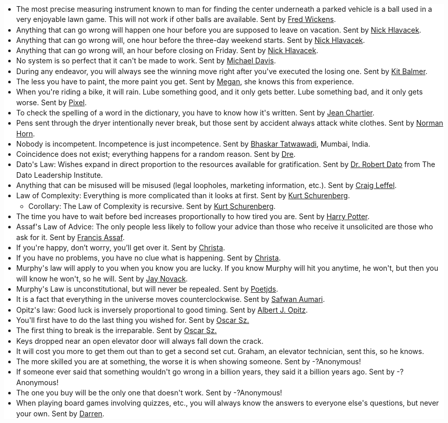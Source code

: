 * The most precise measuring instrument known to man for finding the center underneath a parked vehicle is a ball used in a very enjoyable lawn game. This will not work if other balls are available. Sent by [Fred Wickens](mailto:gswson@auracom.com).  
* Anything that can go wrong will happen one hour before you are supposed to leave on vacation. Sent by [Nick Hlavacek](mailto:nick@nickspace.com).  
* Anything that can go wrong will, one hour before the three-day weekend starts. Sent by [Nick Hlavacek](mailto:nick@nickspace.com).  
* Anything that can go wrong will, an hour before closing on Friday. Sent by [Nick Hlavacek](mailto:nick@nickspace.com).  
* No system is so perfect that it can't be made to work. Sent by [Michael Davis](mailto:davis2643@ameritech.net).  
* During any endeavor, you will always see the winning move right after you've executed the losing one. Sent by [Kit Balmer](mailto:rocketman_85@hotmail.com).  
* The less you have to paint, the more paint you get. Sent by [Megan](mailto:Megnut@verizon.net), she knows this from experience.  
* When you're riding a bike, it will rain. Lube something good, and it only gets better. Lube something bad, and it only gets worse. Sent by [Pixel](mailto:pixel@eyeidea.com).  
* To check the spelling of a word in the dictionary, you have to know how it's written. Sent by [Jean Chartier](mailto:jean.chartier@videotron.ca).  
* Pens sent through the dryer intentionally never break, but those sent by accident always attack white clothes. Sent by [Norman Horn](mailto:nrh972@umr.edu).  
* Nobody is incompetent. Incompetence is just incompetence. Sent by [Bhaskar Tatwawadi](mailto:water_env@yahoo.co.in), Mumbai, India.  
* Coincidence does not exist; everything happens for a random reason. Sent by [Dre](mailto:godsmack07821@yahoo.com).  
* Dato's Law: Wishes expand in direct proportion to the resources available for gratification. Sent by [Dr. Robert Dato](mailto:radato@dato-leadership-institute.com) from The Dato Leadership Institute.  
* Anything that can be misused will be misused (legal loopholes, marketing information, etc.). Sent by [Craig Leffel](mailto:cleffel@earthlink.net).  
* Law of Complexity: Everything is more complicated than it looks at first. Sent by [Kurt Schurenberg](mailto:Kurt.Schurenberg@acs-inc.com).  
  * Corollary: The Law of Complexity is recursive. Sent by [Kurt Schurenberg](mailto:Kurt.Schurenberg@acs-inc.com).  
* The time you have to wait before bed increases proportionally to how tired you are. Sent by [Harry Potter](mailto:HarryPotter_Spain@mugglenet.com).  
* Assaf's Law of Advice:  The only people less likely to follow your advice than those who receive it unsolicited are those who ask for it. Sent by [Francis Assaf](mailto:fassaf@charter.net).  
* If you're happy, don’t worry, you’ll get over it. Sent by [Christa](mailto:christa1976@earthlink.net).  
* If you have no problems, you have no clue what is happening. Sent by [Christa](mailto:christa1976@earthlink.net).  
* Murphy's law will apply to you when you know you are lucky. If you know Murphy will hit you anytime, he won't, but then you will know he won't, so he will. Sent by [Jay Novack](mailto:jaynovack@mail.ru).  
* Murphy's Law is unconstitutional, but will never be repealed. Sent by [Poetjds](mailto:Poetjds11@aol.com).  
* It is a fact that everything in the universe moves counterclockwise. Sent by [Safwan Aumari](http://murphys-laws.com/old/inc/safwanan@yahoo.com).  
* Opitz's law: Good luck is inversely proportional to good timing. Sent by [Albert J. Opitz](mailto:Al.Opitz@T-Mobile.com).  
* You'll first have to do the last thing you wished for. Sent by [Oscar Sz.](mailto:oscar.sz@gmx.de)  
* The first thing to break is the irreparable. Sent by [Oscar Sz.](mailto:oscar.sz@gmx.de)  
* Keys dropped near an open elevator door will always fall down the crack.  
* It will cost you more to get them out than to get a second set cut. Graham, an elevator technician, sent this, so he knows.  
* The more skilled you are at something, the worse it is when showing someone. Sent by \-?Anonymous\!  
* If someone ever said that something wouldn't go wrong in a billion years, they said it a billion years ago. Sent by \-?Anonymous\!  
* The one you buy will be the only one that doesn't work. Sent by \-?Anonymous\!  
* When playing board games involving quizzes, etc., you will always know the answers to everyone else's questions, but never your own. Sent by [Darren](mailto:darren@kickstand.co.za).  